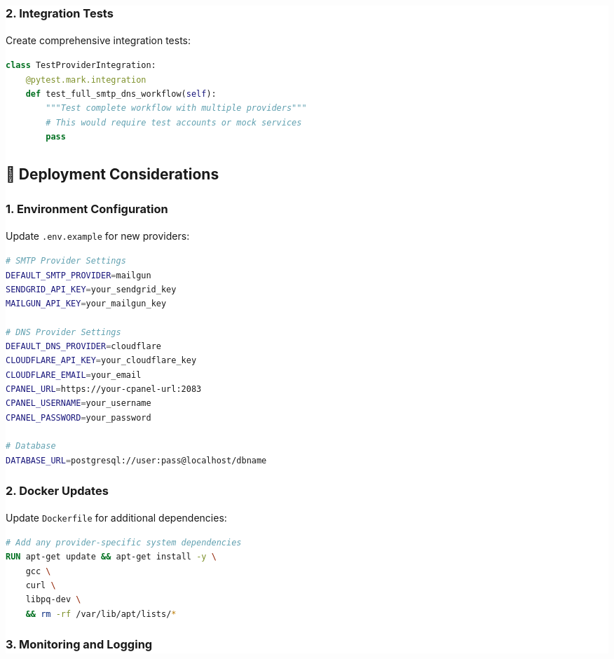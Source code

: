 ```python
```

### 2. Integration Tests

Create comprehensive integration tests:

```python
class TestProviderIntegration:
    @pytest.mark.integration
    def test_full_smtp_dns_workflow(self):
        """Test complete workflow with multiple providers"""
        # This would require test accounts or mock services
        pass
```

## 🚀 Deployment Considerations

### 1. Environment Configuration

Update `.env.example` for new providers:

```bash
# SMTP Provider Settings
DEFAULT_SMTP_PROVIDER=mailgun
SENDGRID_API_KEY=your_sendgrid_key
MAILGUN_API_KEY=your_mailgun_key

# DNS Provider Settings
DEFAULT_DNS_PROVIDER=cloudflare
CLOUDFLARE_API_KEY=your_cloudflare_key
CLOUDFLARE_EMAIL=your_email
CPANEL_URL=https://your-cpanel-url:2083
CPANEL_USERNAME=your_username
CPANEL_PASSWORD=your_password

# Database
DATABASE_URL=postgresql://user:pass@localhost/dbname
```

### 2. Docker Updates

Update `Dockerfile` for additional dependencies:

```dockerfile
# Add any provider-specific system dependencies
RUN apt-get update && apt-get install -y \
    gcc \
    curl \
    libpq-dev \
    && rm -rf /var/lib/apt/lists/*
```

### 3. Monitoring and Logging
